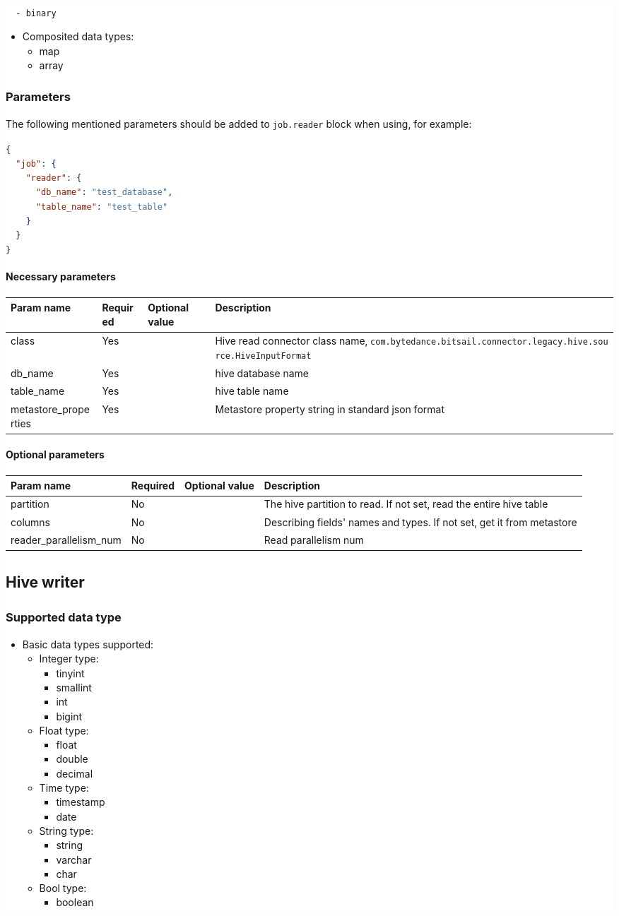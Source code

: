       - binary
- Composited data types:
    - map
    - array

### Parameters

The following mentioned parameters should be added to `job.reader` block when using, for example:

```json
{
  "job": {
    "reader": {
      "db_name": "test_database",
      "table_name": "test_table"
    }
  }
}
```

#### Necessary parameters

| Param name           | Required | Optional value | Description                                                                                          |
|:---------------------|:---------|:---------------|:-----------------------------------------------------------------------------------------------------|
| class                | Yes      |                | Hive read connector class name, `com.bytedance.bitsail.connector.legacy.hive.source.HiveInputFormat` |
| db_name              | Yes      |                | hive database name                                                                                   |
| table_name           | Yes      |                | hive table name                                                                                      |
| metastore_properties | Yes      |                | Metastore property string in standard json format                                                    | 


#### Optional parameters

| Param name             | Required | Optional value | Description                                                           |
|:-----------------------|:---------|:---------------|:----------------------------------------------------------------------|
| partition              | No       |                | The hive partition to read. If not set, read the entire hive table    |
| columns                | No       |                | Describing fields' names and types. If not set, get it from metastore |
| reader_parallelism_num | No       |                | Read parallelism num                                                  |

## Hive writer

### Supported data type
- Basic data types supported:
    - Integer type:
        - tinyint
        - smallint
        - int
        - bigint
    - Float type:
        - float
        - double
        - decimal
    - Time type:
        - timestamp
        - date
    - String type:
        - string
        - varchar
        - char
    - Bool type:
        - boolean